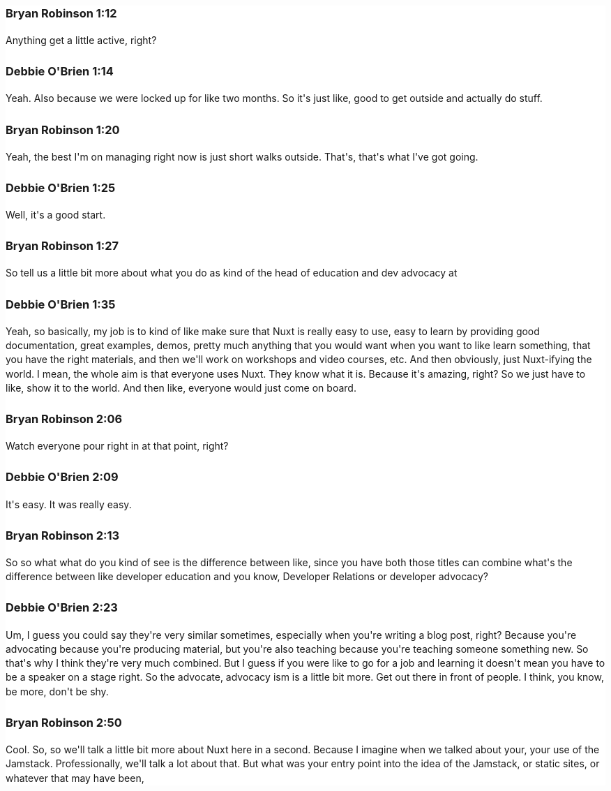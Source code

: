 ### Bryan Robinson  1:12  
Anything get a little active, right?

### Debbie O'Brien  1:14  
Yeah. Also because we were locked up for like two months. So it's just like, good to get outside and actually do stuff.

### Bryan Robinson  1:20  
Yeah, the best I'm on managing right now is just short walks outside. That's, that's what I've got going.

### Debbie O'Brien  1:25  
Well, it's a good start.

### Bryan Robinson  1:27  
So tell us a little bit more about what you do as kind of the head of education and dev advocacy at

### Debbie O'Brien  1:35  
Yeah, so basically, my job is to kind of like make sure that Nuxt is really easy to use, easy to learn by providing good documentation, great examples, demos, pretty much anything that you would want when you want to like learn something, that you have the right materials, and then we'll work on workshops and video courses, etc. And then obviously, just Nuxt-ifying the world. I mean, the whole aim is that everyone uses Nuxt. They know what it is. Because it's amazing, right? So we just have to like, show it to the world. And then like, everyone would just come on board.

### Bryan Robinson  2:06  
Watch everyone pour right in at that point, right?

### Debbie O'Brien  2:09  
It's easy. It was really easy.

### Bryan Robinson  2:13  
So so what what do you kind of see is the difference between like, since you have both those titles can combine what's the difference between like developer education and you know, Developer Relations or developer advocacy?

### Debbie O'Brien  2:23  
Um, I guess you could say they're very similar sometimes, especially when you're writing a blog post, right? Because you're advocating because you're producing material, but you're also teaching because you're teaching someone something new. So that's why I think they're very much combined. But I guess if you were like to go for a job and learning it doesn't mean you have to be a speaker on a stage right. So the advocate, advocacy ism is a little bit more. Get out there in front of people. I think, you know, be more, don't be shy.

### Bryan Robinson  2:50  
Cool. So, so we'll talk a little bit more about Nuxt here in a second. Because I imagine when we talked about your, your use of the Jamstack. Professionally, we'll talk a lot about that. But what was your entry point into the idea of the Jamstack, or static sites, or whatever that may have been,
